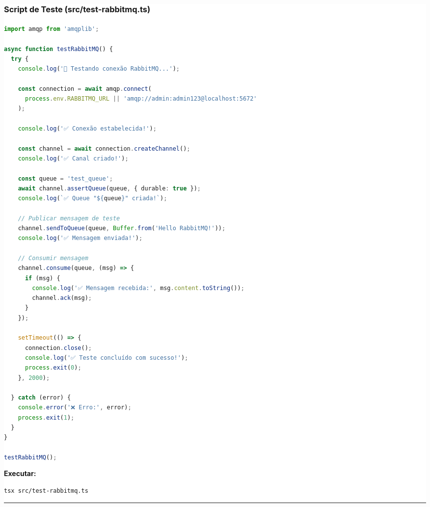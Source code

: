 ### **Script de Teste (src/test-rabbitmq.ts)**

```typescript
import amqp from 'amqplib';

async function testRabbitMQ() {
  try {
    console.log('🐰 Testando conexão RabbitMQ...');

    const connection = await amqp.connect(
      process.env.RABBITMQ_URL || 'amqp://admin:admin123@localhost:5672'
    );

    console.log('✅ Conexão estabelecida!');

    const channel = await connection.createChannel();
    console.log('✅ Canal criado!');

    const queue = 'test_queue';
    await channel.assertQueue(queue, { durable: true });
    console.log(`✅ Queue "${queue}" criada!`);

    // Publicar mensagem de teste
    channel.sendToQueue(queue, Buffer.from('Hello RabbitMQ!'));
    console.log('✅ Mensagem enviada!');

    // Consumir mensagem
    channel.consume(queue, (msg) => {
      if (msg) {
        console.log('✅ Mensagem recebida:', msg.content.toString());
        channel.ack(msg);
      }
    });

    setTimeout(() => {
      connection.close();
      console.log('✅ Teste concluído com sucesso!');
      process.exit(0);
    }, 2000);

  } catch (error) {
    console.error('❌ Erro:', error);
    process.exit(1);
  }
}

testRabbitMQ();
```

**Executar:**
```bash
tsx src/test-rabbitmq.ts
```

---